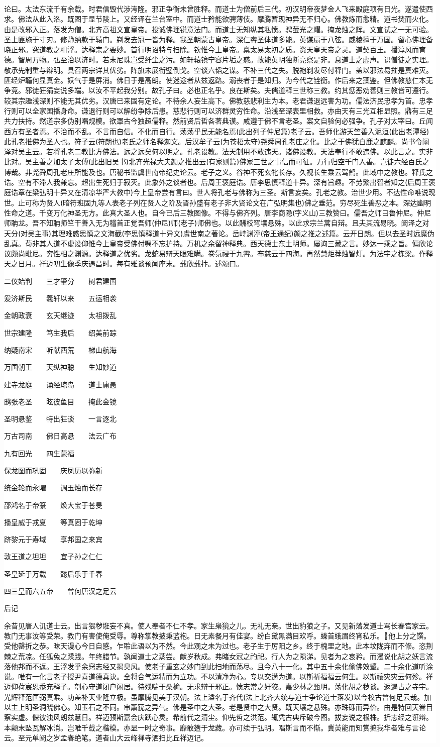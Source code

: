 
论曰。太法东流千有余载。时君信毁代涉洿隆。邪正争衡未曾胜释。而道士为僧前后三代。初汉明帝夜梦金人飞来殿庭项有日光。遂遣使西求。佛法从此入洛。既图于显节陵上。又经译在兰台室中。而道士矜能欲骋薄伎。摩腾暂现神异无不归心。佛教炼而愈精。道书焚而火化。由是改邪入正。落发为僧。北齐高祖文宣皇帝。投诚佛理锐意法门。而道士无知纵其私愤。骋萤光之耀。掩龙烛之辉。文宣试之一无可验。圣上匪施于寸刃。修静纳款于辕门。剃发去冠一皆为释。我圣朝蒙古皇帝。深仁睿圣体道多能。英谋扇于八弦。威棱擅于万国。留心佛理备晓正邪。究道教之粗浮。达释宗之要妙。首行明诏特与扫除。钦惟今上皇帝。禀太易太初之质。资天皇天帝之灵。道契百王。播淳风而育德。智周万物。弘至治以济时。若末尼珠岂受纤尘之污。如轩辕镜宁容片垢之惑。故能英明独断亮察是非。息道士之虚声。识僧徒之实理。敬承先制重与辩明。具召两宗详其优劣。阵旗未展衔璧倒戈。空谈六韬之谋。不补三代之失。脱袍剃发尽付释门。盖以邪法易摧是真难灭。匪经炉韛何显真金。妖气于是屏消。佛日于是高朗。使迷途者从兹返路。溺丧者于是知归。为今代之铨衡。作后来之藻鉴。但佛教慈仁本无争竞。邪徒狂狷妄说多端。以汝不平起我分别。故孔子曰。必也正名乎。良在斯矣。夫儒道释三世称三教。约其惩恶劝善则三教皆可遵行。较其宗趣浅深则不能无其优劣。汉唐已来固有定论。不待余人妄生高下。佛教慈悲利生为本。老君谦退远害为功。儒法济民忠孝为首。忠孝行则可以全家国播身命。谦退行则可以解纷争除后患。慈悲行则可以济群灵穷性命。沿浅至深表里相救。亦由天有三光互相显照。鼎有三足共力扶持。然道宗多伪别唱规模。欲罩古今独超儒释。然前贤后哲各著典谟。咸遵于佛不言老圣。案文自验何必强争。孔子对太宰曰。丘闻西方有圣者焉。不治而不乱。不言而自信。不化而自行。荡荡乎民无能名焉(此出列子仲尼篇)老子云。吾师化游天竺善入泥洹(此出老潭经)此孔老推佛为圣人也。符子云(符朗也)老氏之师名释迦文。后汉牟子云(为苍梧太守)尧舜周孔老庄之化。比之于佛犹白鹿之麒麟。尚书令阚泽对吴主云。若将孔老二教比方佛法。远之远矣何以明之。孔老设教。法天制用不敢违天。诸佛设教。天法奉行不敢违佛。以此言之。实非比对。吴主善之加太子太傅(此出旧吴书)北齐光禄大夫颜之推出云(有家则篇)佛家三世之事信而可征。万行归空千门入善。岂徒六经百氏之博哉。非尧舜周孔老庄所能及也。唐秘书监虞世南帝纪史论云。老子之义。谷神不死玄牝长存。久视长生乘云驾鹤。此域中之教也。释氏之诰。空有不滞人我兼忘。超出生死归于寂灭。此象外之谈者也。后周王褒庭诰。唐李思慎释道十异。深有旨趣。不劳繁出智者知之(后周王褒庭诰章在梁弘明十异又在清凉华严大教中)今上皇帝尝有言曰。世人将孔老与佛称为三圣。斯言妄矣。孔老之教。治世少用。不达性命唯说现世。止可称为贤人(暗符班固九等人表老子列在贤人之阶及晋孙盛有老子非大贤论文在广弘明集也)佛之垂范。穷尽死生善恶之本。深达幽明性命之道。千变万化神圣无方。此真大圣人也。自今已后三教图像。不得与佛齐列。唐李商隐(字义山)三教赞曰。儒吾之师曰鲁仲尼。仲尼师聃龙。吾不知聃师竺干善入无为稽首正觉吾师(仲尼)师(老子)师佛也。以此酬校穹壤悬殊。以此求宗兰蒿自辩。且夫其流易晓。阚泽之对天分(对吴主事)其理难惑思慎之文海截(李思慎释道十异文)虞世南之著论。岳峙渊渟(帝王通纪)颜之推之述篇。云开日朗。但以去圣时远魔伪乱真。苟非其人道不虚设仰惟今上皇帝受佛付嘱不忘护持。万机之余留神释典。西天德士东土明师。屡询三藏之言。妙达一乘之旨。偏欣论议颇尚毗尼。穷性相之渊源。达释道之优劣。龙蛇易辩天眼难瞒。卷氛祲于九霄。布慈云于四海。再然慧炬荐烛智灯。为法宇之栋梁。作释天之日月。祥迈叨生像季庆遇昌时。每有雅谈预闻座末。载欣载抃。述颂曰。  

二仪始判　　三才肇分　　树君建国  

爰济斯民　　羲轩以来　　五运相袭  

金朝政衰　　玄天继迹　　太祖拨乱  

世宗建隆　　笃生我后　　绍美前踪  

纳疑南宋　　听献西荒　　梯山航海  

万国朝王　　天纵神聪　　生知妙道  

建寺龙庭　　诵经琼岛　　道士庸愚  

鸱张老圣　　眩彼鱼目　　掩此金镜  

圣明悬鉴　　特出狂谈　　一言逐北  

万古司南　　佛日高悬　　法云广布  

九有回光　　四生蒙福  

保龙图而巩固　　庆凤历以弥新  

统金轮而永曜　　调玉烛而长存  

邵鸿名于帝箓　　焕大宝于苍旻  

播皇威于戎夏　　等真固于乾坤  

跻黎元于寿域　　享邦国之来宾  

敦王道之坦坦　　宜子孙之仁仁  

圣皇延于万载　　懿后乐于千春  

四三皇而六五帝　　曾何唐汉之足云  

后记  

余昔见唐人讥道士云。出言猥秽诳妄不真。使人奉者不仁不孝。家生枭獍之儿。无礼无亲。世出豹狼之子。又见新落发道士骂长春宫家云。教门无事汝等受荣。教门有害使俺受辱。尊称掌教披秉蓝袍。日无素餐月有佳宴。纷白黛黑满目欢呼。螓首蛾眉终宵私乐。他上分之馔。受他罄折之恭。昧天谩心今日自感。乍聆此语以为不然。今此观之未为过也。老子生于厉阳之乡。终于槐里之地。此本坟陇弃而不修。恣荆棘之荒凉。任狐兔之蹂践。年终腊节。孰闻道士之蒸尝。献岁秋成。弗睹女冠之礿祀。行人为之陨涕。见者为之哀矜。而漫说化胡之妖言流落他邦而不返。王浮发乎余窍志经又揭臭风。使老子重玄之妙门到此扫地而荡尽。且今八十一化。其中五十余化偷佛效颦。二十余化道听涂说。唯有一化言老子授尹喜道德真诀。全将合气运精而为立功。不以清净为心。专以交遘为道。以斯祈福福云何生。以斯禳灾灾云何殄。祥迈仰荷宸恩忝充释子。刳心守道闭户闲居。待残喘于桑榆。无求辩于邪正。愤志常之奸狡。嘉少林之甄明。荡化胡之秽谈。返遏占之寺宇。光辉释范匡弼真乘。功盖补天业隆立极。虽摩腾见美于汉朝。法上溢名于齐代(法上北齐大统与道士争论道士落发)以今校古曾何足云哉。加以主上明圣洞晓佛心。知玉石之不同。审薰莸之异气。佛是圣中之大圣。老是贤中之大贤。既天壤之悬殊。亦珠砾而异价。由是特回天眷目察实虚。偃彼浊风朗兹慧日。祥迈预斯嘉会庆跃心灵。希前代之清尘。仰先哲之洪范。辄凭古典斥破今图。拔妄说之根株。折志经之诳辩。本颠末坠瓦解冰消。岂唯千载之楷模。亦显一时之奇事。靡敢簉于龙藏。亦可续于弘明。唱斯言而不惭。冀英能而知赏摭我华者难与言论云。至元单阏之岁孟春绝笔。道者山大云峰禅寺洒扫比丘祥迈记。  
